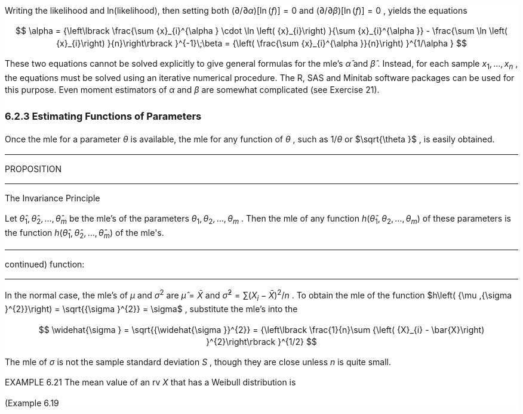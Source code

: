 Writing the likelihood and ln(likelihood), then setting both $\left( {\partial /\partial \alpha }\right) \left\lbrack {\ln \left( f\right) }\right\rbrack = 0$ and $\left( {\partial /\partial \beta }\right) \left\lbrack {\ln \left( f\right) }\right\rbrack = 0$ , yields the equations

$$
\alpha = {\left\lbrack \frac{\sum {x}_{i}^{\alpha } \cdot \ln \left( {x}_{i}\right) }{\sum {x}_{i}^{\alpha }} - \frac{\sum \ln \left( {x}_{i}\right) }{n}\right\rbrack }^{-1}\;\beta = {\left( \frac{\sum {x}_{i}^{\alpha }}{n}\right) }^{1/\alpha }
$$

These two equations cannot be solved explicitly to give general formulas for the mle’s $\widehat{\alpha }$ and $\widehat{\beta }$ . Instead, for each sample ${x}_{1},\ldots ,{x}_{n}$ , the equations must be solved using an iterative numerical procedure. The R, SAS and Minitab software packages can be used for this purpose. Even moment estimators of $\alpha$ and $\beta$ are somewhat complicated (see Exercise 21).

### 6.2.3 Estimating Functions of Parameters

Once the mle for a parameter $\theta$ is available, the mle for any function of $\theta$ , such as $1/\theta$ or $\sqrt{\theta }$ , is easily obtained.

---

PROPOSITION

---

The Invariance Principle

Let ${\widehat{\theta }}_{1},{\widehat{\theta }}_{2},\ldots ,{\widehat{\theta }}_{m}$ be the mle’s of the parameters ${\theta }_{1},{\theta }_{2},\ldots ,{\theta }_{m}$ . Then the mle of any function $h\left( {{\widehat{\theta }}_{1},{\theta }_{2},\ldots ,{\theta }_{m}}\right)$ of these parameters is the function $h\left( {{\widehat{\theta }}_{1},{\widehat{\theta }}_{2},\ldots ,{\widehat{\theta }}_{m}}\right)$ of the mle's.

---

continued) function:

---

In the normal case, the mle’s of $\mu$ and ${\sigma }^{2}$ are $\widehat{\mu } = \bar{X}$ and ${\widehat{\sigma }}^{2} = \sum {\left( {X}_{i} - \bar{X}\right) }^{2}/n$ . To obtain the mle of the function $h\left( {\mu ,{\sigma }^{2}}\right) = \sqrt{{\sigma }^{2}} = \sigma$ , substitute the mle’s into the

$$
\widehat{\sigma } = \sqrt{{\widehat{\sigma }}^{2}} = {\left\lbrack \frac{1}{n}\sum {\left( {X}_{i} - \bar{X}\right) }^{2}\right\rbrack }^{1/2}
$$

The mle of $\sigma$ is not the sample standard deviation $S$ , though they are close unless $n$ is quite small.

EXAMPLE 6.21 The mean value of an rv $X$ that has a Weibull distribution is

(Example 6.19
